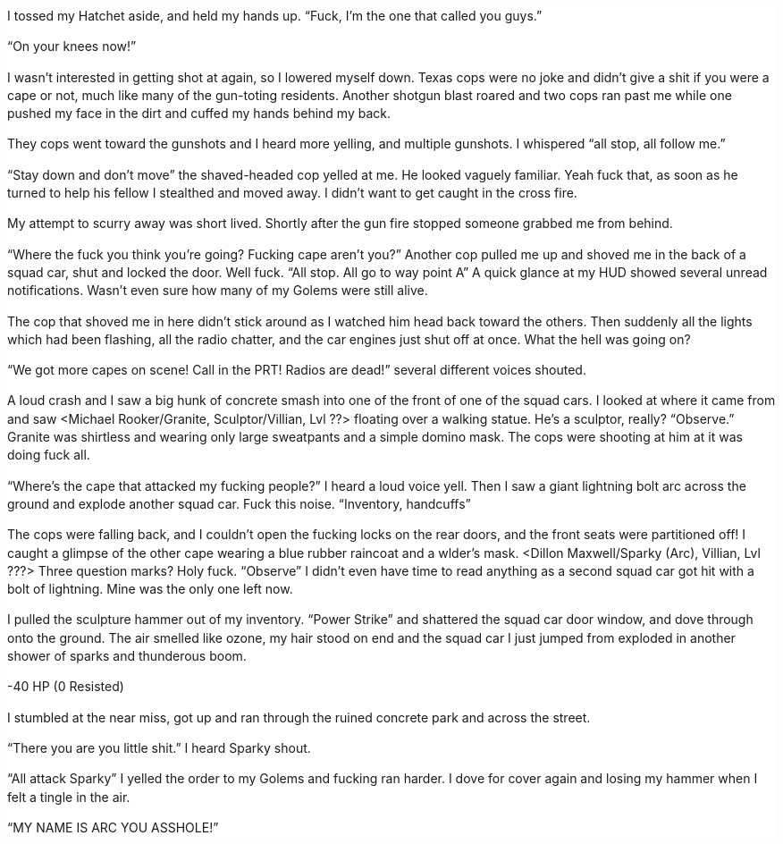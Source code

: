 I tossed my Hatchet aside, and held my hands up. “Fuck, I’m the one that called you guys.”

“On your knees now!”

I wasn’t interested in getting shot at again, so I lowered myself down. Texas cops were no joke and didn’t give a shit if you were a cape or not, much like many of the gun-toting residents. Another shotgun blast roared and two cops ran past me while one pushed my face in the dirt and cuffed my hands behind my back.

They cops went toward the gunshots and I heard more yelling, and multiple gunshots. I whispered “all stop, all follow me.”

“Stay down and don’t move” the shaved-headed cop yelled at me. He looked vaguely familiar. Yeah fuck that, as soon as he turned to help his fellow I stealthed and moved away. I didn’t want to get caught in the cross fire.

My attempt to scurry away was short lived. Shortly after the gun fire stopped someone grabbed me from behind.

“Where the fuck you think you’re going? Fucking cape aren’t you?” Another cop pulled me up and shoved me in the back of a squad car, shut and locked the door. Well fuck. “All stop. All go to way point A” A quick glance at my HUD showed several unread notifications. Wasn’t even sure how many of my Golems were still alive.

The cop that shoved me in here didn’t stick around as I watched him head back toward the others. Then suddenly all the lights which had been flashing, all the radio chatter, and the car engines just shut off at once. What the hell was going on?

“We got more capes on scene! Call in the PRT! Radios are dead!” several different voices shouted.

A loud crash and I saw a big hunk of concrete smash into one of the front of one of the squad cars. I looked at where it came from and saw <Michael Rooker/Granite, Sculptor/Villian, Lvl ??> floating over a walking statue. He’s a sculptor, really? “Observe.” Granite was shirtless and wearing only large sweatpants and a simple domino mask. The cops were shooting at him at it was doing fuck all.

“Where’s the cape that attacked my fucking people?” I heard a loud voice yell. Then I saw a giant lightning bolt arc across the ground and explode another squad car. Fuck this noise. “Inventory, handcuffs”

The cops were falling back, and I couldn’t open the fucking locks on the rear doors, and the front seats were partitioned off! I caught a glimpse of the other cape wearing a blue rubber raincoat and a wlder’s mask. <Dillon Maxwell/Sparky (Arc), Villian, Lvl ???> Three question marks? Holy fuck. “Observe” I didn’t even have time to read anything as a second squad car got hit with a bolt of lightning. Mine was the only one left now.

I pulled the sculpture hammer out of my inventory. “Power Strike” and shattered the squad car door window, and dove through onto the ground. The air smelled like ozone, my hair stood on end and the squad car I just jumped from exploded in another shower of sparks and thunderous boom.

-40 HP (0 Resisted)

I stumbled at the near miss, got up and ran through the ruined concrete park and across the street.

“There you are you little shit.” I heard Sparky shout.

“All attack Sparky” I yelled the order to my Golems and fucking ran harder. I dove for cover again and losing my hammer when I felt a tingle in the air.

“MY NAME IS ARC YOU ASSHOLE!”
